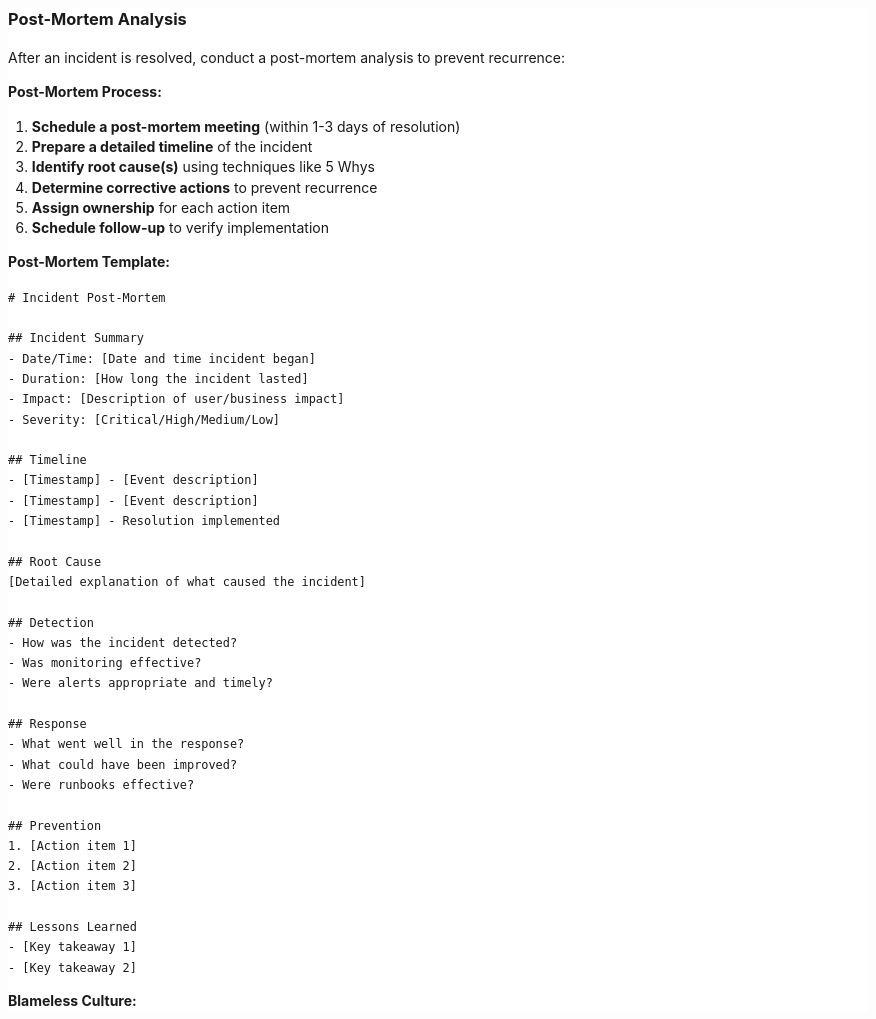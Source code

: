 ### Post-Mortem Analysis

After an incident is resolved, conduct a post-mortem analysis to prevent recurrence:

**Post-Mortem Process:**

1. **Schedule a post-mortem meeting** (within 1-3 days of resolution)
2. **Prepare a detailed timeline** of the incident
3. **Identify root cause(s)** using techniques like 5 Whys
4. **Determine corrective actions** to prevent recurrence
5. **Assign ownership** for each action item
6. **Schedule follow-up** to verify implementation

**Post-Mortem Template:**

```
# Incident Post-Mortem

## Incident Summary
- Date/Time: [Date and time incident began]
- Duration: [How long the incident lasted]
- Impact: [Description of user/business impact]
- Severity: [Critical/High/Medium/Low]

## Timeline
- [Timestamp] - [Event description]
- [Timestamp] - [Event description]
- [Timestamp] - Resolution implemented

## Root Cause
[Detailed explanation of what caused the incident]

## Detection
- How was the incident detected?
- Was monitoring effective?
- Were alerts appropriate and timely?

## Response
- What went well in the response?
- What could have been improved?
- Were runbooks effective?

## Prevention
1. [Action item 1]
2. [Action item 2]
3. [Action item 3]

## Lessons Learned
- [Key takeaway 1]
- [Key takeaway 2]
```

**Blameless Culture:**
